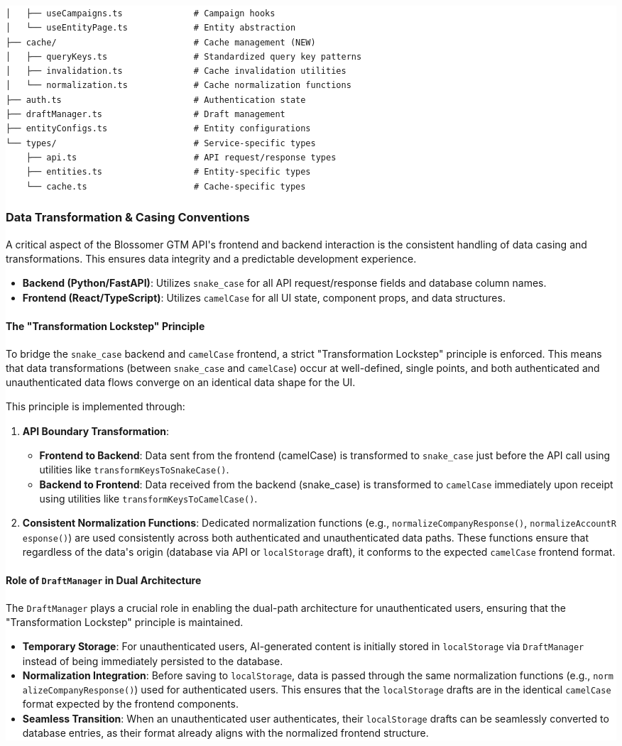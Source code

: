 ```
│   ├── useCampaigns.ts              # Campaign hooks
│   └── useEntityPage.ts             # Entity abstraction
├── cache/                           # Cache management (NEW)
│   ├── queryKeys.ts                 # Standardized query key patterns
│   ├── invalidation.ts              # Cache invalidation utilities
│   └── normalization.ts             # Cache normalization functions
├── auth.ts                          # Authentication state
├── draftManager.ts                  # Draft management
├── entityConfigs.ts                 # Entity configurations
└── types/                           # Service-specific types
    ├── api.ts                       # API request/response types
    ├── entities.ts                  # Entity-specific types
    └── cache.ts                     # Cache-specific types
```

### **Data Transformation & Casing Conventions**

A critical aspect of the Blossomer GTM API's frontend and backend interaction is the consistent handling of data casing and transformations. This ensures data integrity and a predictable development experience.

-   **Backend (Python/FastAPI)**: Utilizes `snake_case` for all API request/response fields and database column names.
-   **Frontend (React/TypeScript)**: Utilizes `camelCase` for all UI state, component props, and data structures.

#### **The "Transformation Lockstep" Principle**

To bridge the `snake_case` backend and `camelCase` frontend, a strict "Transformation Lockstep" principle is enforced. This means that data transformations (between `snake_case` and `camelCase`) occur at well-defined, single points, and both authenticated and unauthenticated data flows converge on an identical data shape for the UI.

This principle is implemented through:

1.  **API Boundary Transformation**: 
    *   **Frontend to Backend**: Data sent from the frontend (camelCase) is transformed to `snake_case` just before the API call using utilities like `transformKeysToSnakeCase()`.
    *   **Backend to Frontend**: Data received from the backend (snake_case) is transformed to `camelCase` immediately upon receipt using utilities like `transformKeysToCamelCase()`.

2.  **Consistent Normalization Functions**: Dedicated normalization functions (e.g., `normalizeCompanyResponse()`, `normalizeAccountResponse()`) are used consistently across both authenticated and unauthenticated data paths. These functions ensure that regardless of the data's origin (database via API or `localStorage` draft), it conforms to the expected `camelCase` frontend format.

#### **Role of `DraftManager` in Dual Architecture**

The `DraftManager` plays a crucial role in enabling the dual-path architecture for unauthenticated users, ensuring that the "Transformation Lockstep" principle is maintained.

-   **Temporary Storage**: For unauthenticated users, AI-generated content is initially stored in `localStorage` via `DraftManager` instead of being immediately persisted to the database.
-   **Normalization Integration**: Before saving to `localStorage`, data is passed through the same normalization functions (e.g., `normalizeCompanyResponse()`) used for authenticated users. This ensures that the `localStorage` drafts are in the identical `camelCase` format expected by the frontend components.
-   **Seamless Transition**: When an unauthenticated user authenticates, their `localStorage` drafts can be seamlessly converted to database entries, as their format already aligns with the normalized frontend structure.
